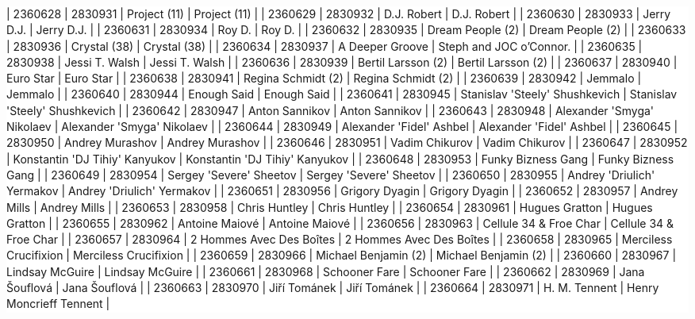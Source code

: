 | 2360628 | 2830931 | Project (11) | Project (11) |
| 2360629 | 2830932 | D.J. Robert | D.J. Robert |
| 2360630 | 2830933 | Jerry D.J. | Jerry D.J. |
| 2360631 | 2830934 | Roy D. | Roy D. |
| 2360632 | 2830935 | Dream People (2) | Dream People (2) |
| 2360633 | 2830936 | Crystal (38) | Crystal (38) |
| 2360634 | 2830937 | A Deeper Groove | Steph and JOC o’Connor. |
| 2360635 | 2830938 | Jessi T. Walsh | Jessi T. Walsh |
| 2360636 | 2830939 | Bertil Larsson (2) | Bertil Larsson (2) |
| 2360637 | 2830940 | Euro Star | Euro Star |
| 2360638 | 2830941 | Regina Schmidt (2) | Regina Schmidt (2) |
| 2360639 | 2830942 | Jemmalo | Jemmalo |
| 2360640 | 2830944 | Enough Said | Enough Said |
| 2360641 | 2830945 | Stanislav 'Steely' Shushkevich | Stanislav 'Steely' Shushkevich |
| 2360642 | 2830947 | Anton Sannikov | Anton Sannikov |
| 2360643 | 2830948 | Alexander 'Smyga' Nikolaev | Alexander 'Smyga' Nikolaev |
| 2360644 | 2830949 | Alexander 'Fidel' Ashbel | Alexander 'Fidel' Ashbel |
| 2360645 | 2830950 | Andrey Murashov | Andrey Murashov |
| 2360646 | 2830951 | Vadim Chikurov | Vadim Chikurov |
| 2360647 | 2830952 | Konstantin 'DJ Tihiy' Kanyukov | Konstantin 'DJ Tihiy' Kanyukov |
| 2360648 | 2830953 | Funky Bizness Gang | Funky Bizness Gang |
| 2360649 | 2830954 | Sergey 'Severe' Sheetov | Sergey 'Severe' Sheetov |
| 2360650 | 2830955 | Andrey 'Driulich' Yermakov | Andrey 'Driulich' Yermakov |
| 2360651 | 2830956 | Grigory Dyagin | Grigory Dyagin |
| 2360652 | 2830957 | Andrey Mills | Andrey Mills |
| 2360653 | 2830958 | Chris Huntley | Chris Huntley |
| 2360654 | 2830961 | Hugues Gratton | Hugues Gratton |
| 2360655 | 2830962 | Antoine Maiové | Antoine Maiové |
| 2360656 | 2830963 | Cellule 34 & Froe Char | Cellule 34 & Froe Char |
| 2360657 | 2830964 | 2 Hommes Avec Des Boîtes | 2 Hommes Avec Des Boîtes |
| 2360658 | 2830965 | Merciless Crucifixion | Merciless Crucifixion |
| 2360659 | 2830966 | Michael Benjamin (2) | Michael Benjamin (2) |
| 2360660 | 2830967 | Lindsay McGuire | Lindsay McGuire |
| 2360661 | 2830968 | Schooner Fare | Schooner Fare |
| 2360662 | 2830969 | Jana Šouflová | Jana Šouflová |
| 2360663 | 2830970 | Jiří Tománek | Jiří Tománek |
| 2360664 | 2830971 | H. M. Tennent | Henry Moncrieff Tennent |